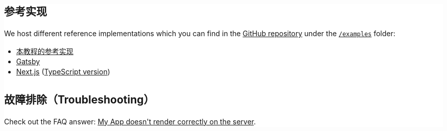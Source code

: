 ## 参考实现

We host different reference implementations which you can find in the [GitHub repository](https://github.com/mui/material-ui) under the [`/examples`](https://github.com/mui/material-ui/tree/HEAD/examples) folder:

- [本教程的参考实现](https://github.com/mui/material-ui/tree/HEAD/examples/material-express-ssr)
- [Gatsby](https://github.com/mui/material-ui/tree/HEAD/examples/material-gatsby)
- [Next.js](https://github.com/mui/material-ui/tree/HEAD/examples/material-next) ([TypeScript version](https://github.com/mui/material-ui/tree/HEAD/examples/nextjs-with-typescript))

## 故障排除（Troubleshooting）

Check out the FAQ answer: [My App doesn't render correctly on the server](/material-ui/getting-started/faq/#my-app-doesnt-render-correctly-on-the-server).
